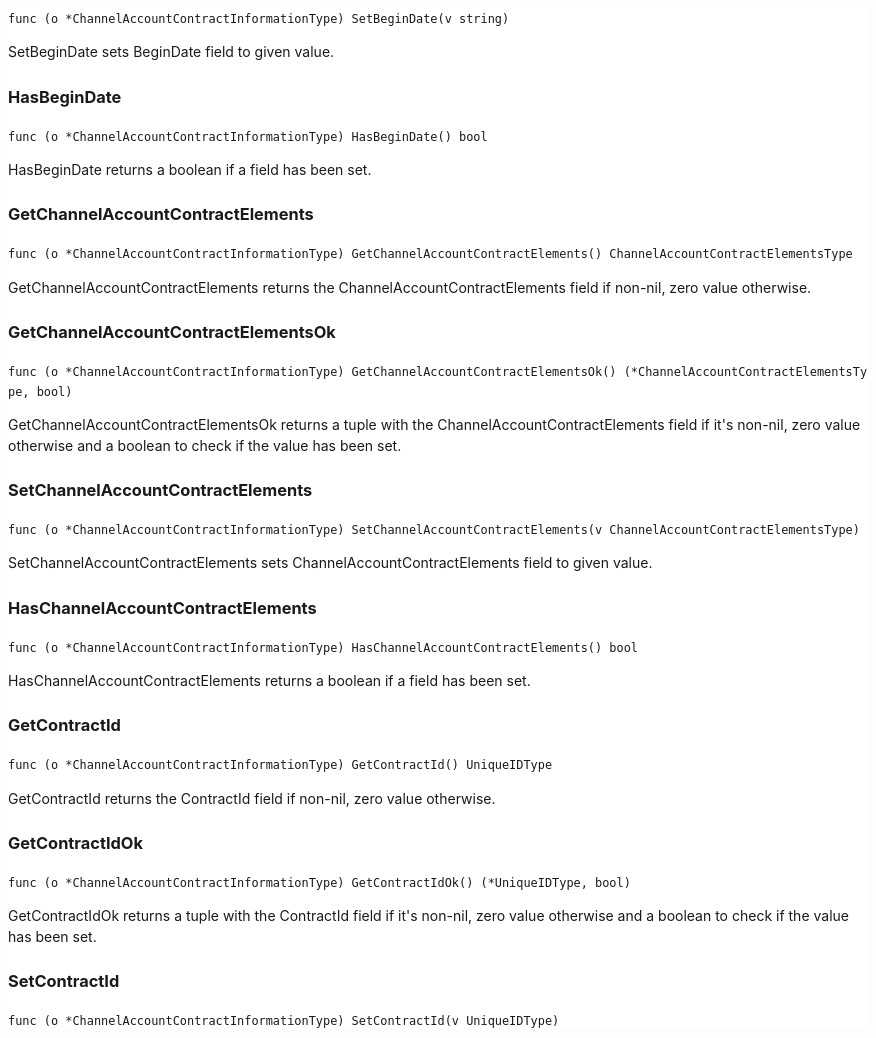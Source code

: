 `func (o *ChannelAccountContractInformationType) SetBeginDate(v string)`

SetBeginDate sets BeginDate field to given value.

### HasBeginDate

`func (o *ChannelAccountContractInformationType) HasBeginDate() bool`

HasBeginDate returns a boolean if a field has been set.

### GetChannelAccountContractElements

`func (o *ChannelAccountContractInformationType) GetChannelAccountContractElements() ChannelAccountContractElementsType`

GetChannelAccountContractElements returns the ChannelAccountContractElements field if non-nil, zero value otherwise.

### GetChannelAccountContractElementsOk

`func (o *ChannelAccountContractInformationType) GetChannelAccountContractElementsOk() (*ChannelAccountContractElementsType, bool)`

GetChannelAccountContractElementsOk returns a tuple with the ChannelAccountContractElements field if it's non-nil, zero value otherwise
and a boolean to check if the value has been set.

### SetChannelAccountContractElements

`func (o *ChannelAccountContractInformationType) SetChannelAccountContractElements(v ChannelAccountContractElementsType)`

SetChannelAccountContractElements sets ChannelAccountContractElements field to given value.

### HasChannelAccountContractElements

`func (o *ChannelAccountContractInformationType) HasChannelAccountContractElements() bool`

HasChannelAccountContractElements returns a boolean if a field has been set.

### GetContractId

`func (o *ChannelAccountContractInformationType) GetContractId() UniqueIDType`

GetContractId returns the ContractId field if non-nil, zero value otherwise.

### GetContractIdOk

`func (o *ChannelAccountContractInformationType) GetContractIdOk() (*UniqueIDType, bool)`

GetContractIdOk returns a tuple with the ContractId field if it's non-nil, zero value otherwise
and a boolean to check if the value has been set.

### SetContractId

`func (o *ChannelAccountContractInformationType) SetContractId(v UniqueIDType)`
